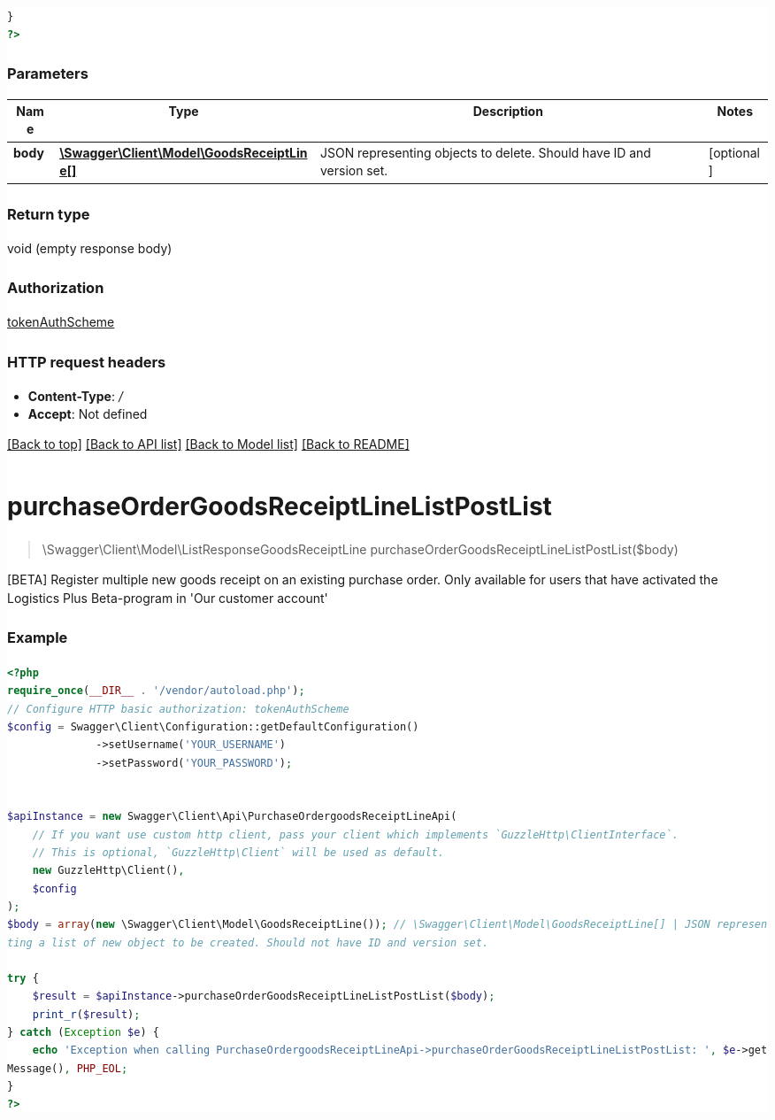 ```php
}
?>
```

### Parameters

Name | Type | Description  | Notes
------------- | ------------- | ------------- | -------------
 **body** | [**\Swagger\Client\Model\GoodsReceiptLine[]**](../Model/GoodsReceiptLine.md)| JSON representing objects to delete. Should have ID and version set. | [optional]

### Return type

void (empty response body)

### Authorization

[tokenAuthScheme](../../README.md#tokenAuthScheme)

### HTTP request headers

 - **Content-Type**: */*
 - **Accept**: Not defined

[[Back to top]](#) [[Back to API list]](../../README.md#documentation-for-api-endpoints) [[Back to Model list]](../../README.md#documentation-for-models) [[Back to README]](../../README.md)

# **purchaseOrderGoodsReceiptLineListPostList**
> \Swagger\Client\Model\ListResponseGoodsReceiptLine purchaseOrderGoodsReceiptLineListPostList($body)

[BETA] Register multiple new goods receipt on an existing purchase order. Only available for users that have activated the Logistics Plus Beta-program in 'Our customer account'

### Example
```php
<?php
require_once(__DIR__ . '/vendor/autoload.php');
// Configure HTTP basic authorization: tokenAuthScheme
$config = Swagger\Client\Configuration::getDefaultConfiguration()
              ->setUsername('YOUR_USERNAME')
              ->setPassword('YOUR_PASSWORD');


$apiInstance = new Swagger\Client\Api\PurchaseOrdergoodsReceiptLineApi(
    // If you want use custom http client, pass your client which implements `GuzzleHttp\ClientInterface`.
    // This is optional, `GuzzleHttp\Client` will be used as default.
    new GuzzleHttp\Client(),
    $config
);
$body = array(new \Swagger\Client\Model\GoodsReceiptLine()); // \Swagger\Client\Model\GoodsReceiptLine[] | JSON representing a list of new object to be created. Should not have ID and version set.

try {
    $result = $apiInstance->purchaseOrderGoodsReceiptLineListPostList($body);
    print_r($result);
} catch (Exception $e) {
    echo 'Exception when calling PurchaseOrdergoodsReceiptLineApi->purchaseOrderGoodsReceiptLineListPostList: ', $e->getMessage(), PHP_EOL;
}
?>
```
